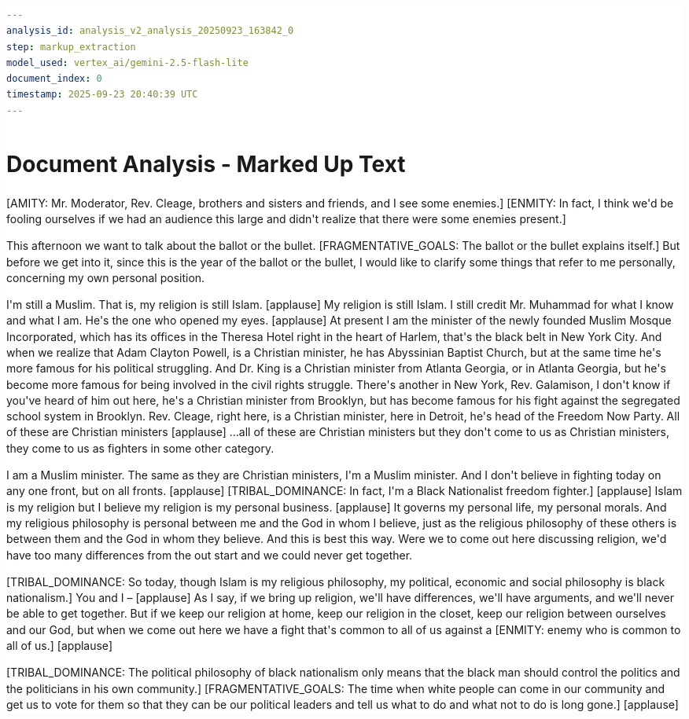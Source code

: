 ```yaml
---
analysis_id: analysis_v2_analysis_20250923_163842_0
step: markup_extraction
model_used: vertex_ai/gemini-2.5-flash-lite
document_index: 0
timestamp: 2025-09-23 20:40:39 UTC
---
```


# Document Analysis - Marked Up Text

[AMITY: Mr. Moderator, Rev. Cleage, brothers and sisters and friends, and I see some enemies.] [ENMITY: In fact, I think we'd be fooling ourselves if we had an audience this large and didn't realize that there were some enemies present.]

This afternoon we want to talk about the ballot or the bullet. [FRAGMENTATIVE_GOALS: The ballot or the bullet explains itself.] But before we get into it, since this is the year of the ballot or the bullet, I would like to clarify some things that refer to me personally, concerning my own personal position.

I'm still a Muslim. That is, my religion is still Islam. [applause] My religion is still Islam. I still credit Mr. Muhammad for what I know and what I am. He's the one who opened my eyes. [applause] At present I am the minister of the newly founded Muslim Mosque Incorporated, which has its offices in the Theresa Hotel right in the heart of Harlem, that's the black belt in New York City. And when we realize that Adam Clayton Powell, is a Christian minister, he has Abyssinian Baptist Church, but at the same time he's more famous for his political struggling. And Dr. King is a Christian minister from Atlanta Georgia, or in Atlanta Georgia, but he's become more famous for being involved in the civil rights struggle. There's another in New York, Rev. Galamison, I don't know if you've heard of him out here, he's a Christian minister from Brooklyn, but has become famous for his fight against the segregated school system in Brooklyn. Rev. Cleage, right here, is a Christian minister, here in Detroit, he's head of the Freedom Now Party. All of these are Christian ministers [applause] …all of these are Christian ministers but they don't come to us as Christian ministers, they come to us as fighters in some other category.

I am a Muslim minister. The same as they are Christian ministers, I'm a Muslim minister. And I don't believe in fighting today on any one front, but on all fronts. [applause] [TRIBAL_DOMINANCE: In fact, I'm a Black Nationalist freedom fighter.] [applause] Islam is my religion but I believe my religion is my personal business. [applause] It governs my personal life, my personal morals. And my religious philosophy is personal between me and the God in whom I believe, just as the religious philosophy of these others is between them and the God in whom they believe. And this is best this way. Were we to come out here discussing religion, we'd have too many differences from the out start and we could never get together.

[TRIBAL_DOMINANCE: So today, though Islam is my religious philosophy, my political, economic and social philosophy is black nationalism.] You and I – [applause] As I say, if we bring up religion, we'll have differences, we'll have arguments, and we'll never be able to get together. But if we keep our religion at home, keep our religion in the closet, keep our religion between ourselves and our God, but when we come out here we have a fight that's common to all of us against a [ENMITY: enemy who is common to all of us.] [applause]

[TRIBAL_DOMINANCE: The political philosophy of black nationalism only means that the black man should control the politics and the politicians in his own community.] [FRAGMENTATIVE_GOALS: The time when white people can come in our community and get us to vote for them so that they can be our political leaders and tell us what to do and what not to do is long gone.] [applause]
